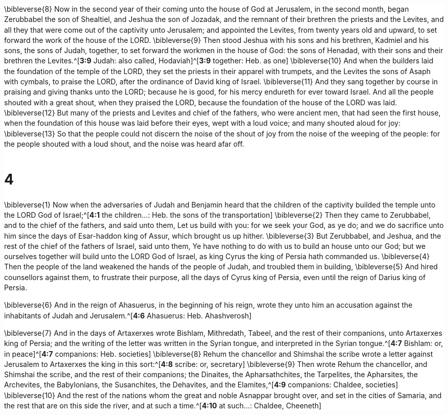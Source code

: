 





\bibleverse{8} Now in the second year of their coming unto the house of God at Jerusalem, in the second month, began Zerubbabel the son of Shealtiel, and Jeshua the son of Jozadak, and the remnant of their brethren the priests and the Levites, and all they that were come out of the captivity unto Jerusalem; and appointed the Levites, from twenty years old and upward, to set forward the work of the house of the LORD. \bibleverse{9} Then stood Jeshua with his sons and his brethren, Kadmiel and his sons, the sons of Judah, together, to set forward the workmen in the house of God: the sons of Henadad, with their sons and their brethren the Levites.^[**3:9** Judah: also called, Hodaviah]^[**3:9** together: Heb. as one] \bibleverse{10} And when the builders laid the foundation of the temple of the LORD, they set the priests in their apparel with trumpets, and the Levites the sons of Asaph with cymbals, to praise the LORD, after the ordinance of David king of Israel. \bibleverse{11} And they sang together by course in praising and giving thanks unto the LORD; because he is good, for his mercy endureth for ever toward Israel. And all the people shouted with a great shout, when they praised the LORD, because the foundation of the house of the LORD was laid. \bibleverse{12} But many of the priests and Levites and chief of the fathers, who were ancient men, that had seen the first house, when the foundation of this house was laid before their eyes, wept with a loud voice; and many shouted aloud for joy: \bibleverse{13} So that the people could not discern the noise of the shout of joy from the noise of the weeping of the people: for the people shouted with a loud shout, and the noise was heard afar off.

 

# 4 
\bibleverse{1} Now when the adversaries of Judah and Benjamin heard that the children of the captivity builded the temple unto the LORD God of Israel;^[**4:1** the children…: Heb. the sons of the transportation] \bibleverse{2} Then they came to Zerubbabel, and to the chief of the fathers, and said unto them, Let us build with you: for we seek your God, as ye do; and we do sacrifice unto him since the days of Esar-haddon king of Assur, which brought us up hither. \bibleverse{3} But Zerubbabel, and Jeshua, and the rest of the chief of the fathers of Israel, said unto them, Ye have nothing to do with us to build an house unto our God; but we ourselves together will build unto the LORD God of Israel, as king Cyrus the king of Persia hath commanded us. \bibleverse{4} Then the people of the land weakened the hands of the people of Judah, and troubled them in building, \bibleverse{5} And hired counsellors against them, to frustrate their purpose, all the days of Cyrus king of Persia, even until the reign of Darius king of Persia. 


\bibleverse{6} And in the reign of Ahasuerus, in the beginning of his reign, wrote they unto him an accusation against the inhabitants of Judah and Jerusalem.^[**4:6** Ahasuerus: Heb. Ahashverosh] 


\bibleverse{7} And in the days of Artaxerxes wrote Bishlam, Mithredath, Tabeel, and the rest of their companions, unto Artaxerxes king of Persia; and the writing of the letter was written in the Syrian tongue, and interpreted in the Syrian tongue.^[**4:7** Bishlam: or, in peace]^[**4:7** companions: Heb. societies] \bibleverse{8} Rehum the chancellor and Shimshai the scribe wrote a letter against Jerusalem to Artaxerxes the king in this sort:^[**4:8** scribe: or, secretary] \bibleverse{9} Then wrote Rehum the chancellor, and Shimshai the scribe, and the rest of their companions; the Dinaites, the Apharsathchites, the Tarpelites, the Apharsites, the Archevites, the Babylonians, the Susanchites, the Dehavites, and the Elamites,^[**4:9** companions: Chaldee, societies] \bibleverse{10} And the rest of the nations whom the great and noble Asnappar brought over, and set in the cities of Samaria, and the rest that are on this side the river, and at such a time.^[**4:10** at such…: Chaldee, Cheeneth] 
